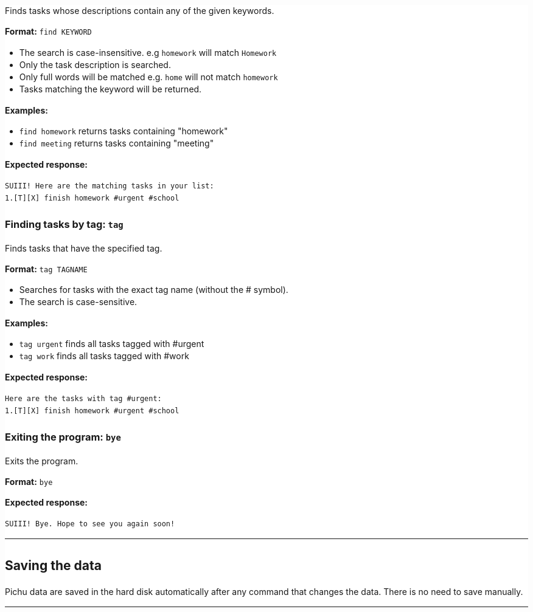 Finds tasks whose descriptions contain any of the given keywords.

**Format:** `find KEYWORD`

* The search is case-insensitive. e.g `homework` will match `Homework`
* Only the task description is searched.
* Only full words will be matched e.g. `home` will not match `homework`
* Tasks matching the keyword will be returned.

**Examples:**
* `find homework` returns tasks containing "homework"
* `find meeting` returns tasks containing "meeting"

**Expected response:**
```
SUIII! Here are the matching tasks in your list:
1.[T][X] finish homework #urgent #school
```

### Finding tasks by tag: `tag`

Finds tasks that have the specified tag.

**Format:** `tag TAGNAME`

* Searches for tasks with the exact tag name (without the # symbol).
* The search is case-sensitive.

**Examples:**
* `tag urgent` finds all tasks tagged with #urgent
* `tag work` finds all tasks tagged with #work

**Expected response:**
```
Here are the tasks with tag #urgent:
1.[T][X] finish homework #urgent #school
```

### Exiting the program: `bye`

Exits the program.

**Format:** `bye`

**Expected response:**
```
SUIII! Bye. Hope to see you again soon!
```

---

## Saving the data

Pichu data are saved in the hard disk automatically after any command that changes the data. There is no need to save manually.

---

